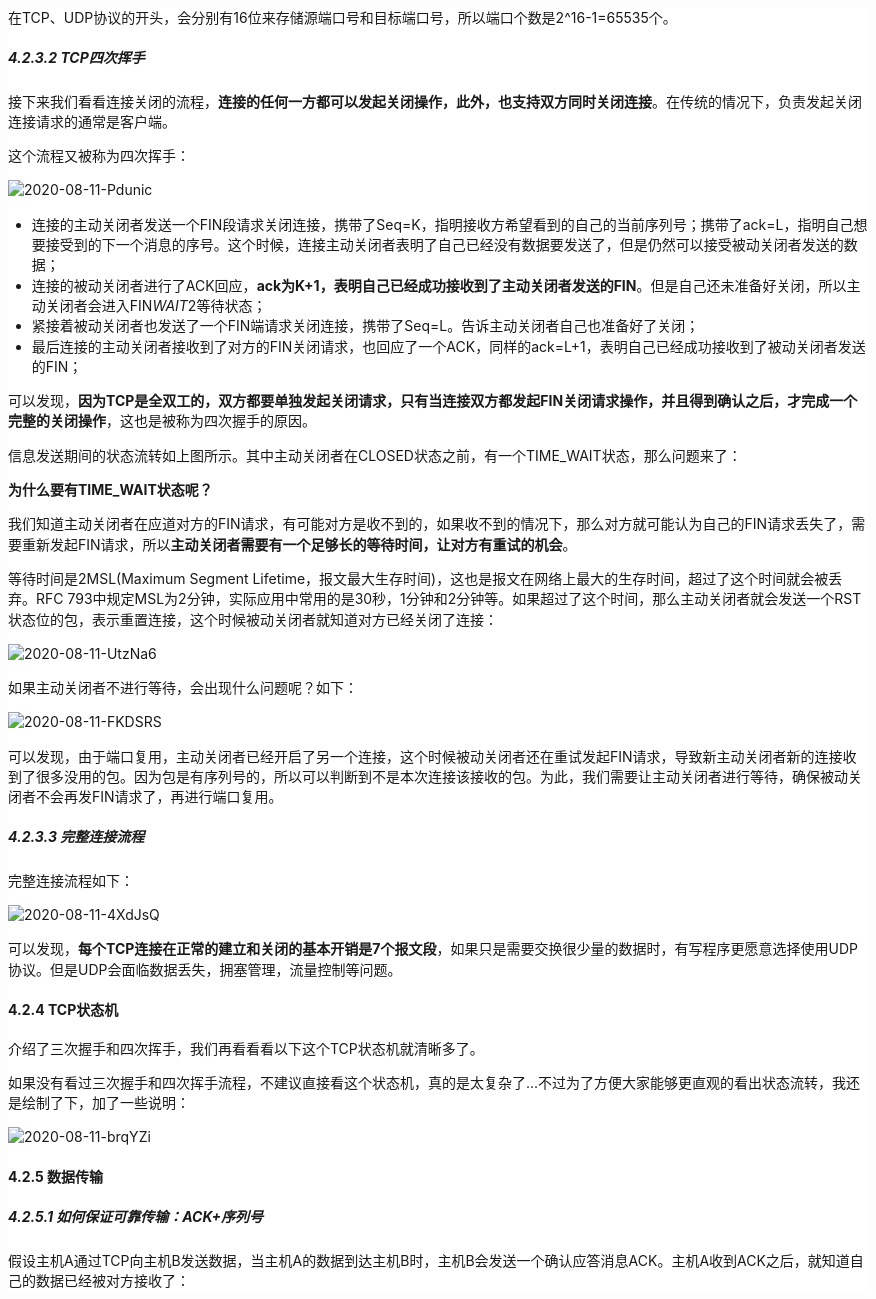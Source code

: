 在TCP、UDP协议的开头，会分别有16位来存储源端口号和目标端口号，所以端口个数是2^16-1=65535个。

##### 4.2.3.2 TCP四次挥手

接下来我们看看连接关闭的流程，**连接的任何一方都可以发起关闭操作，此外，也支持双方同时关闭连接**。在传统的情况下，负责发起关闭连接请求的通常是客户端。

这个流程又被称为四次挥手：

![2020-08-11-Pdunic](https://image.ldbmcs.com/2020-08-11-Pdunic.jpg)

- 连接的主动关闭者发送一个FIN段请求关闭连接，携带了Seq=K，指明接收方希望看到的自己的当前序列号；携带了ack=L，指明自己想要接受到的下一个消息的序号。这个时候，连接主动关闭者表明了自己已经没有数据要发送了，但是仍然可以接受被动关闭者发送的数据；
- 连接的被动关闭者进行了ACK回应，**ack为K+1，表明自己已经成功接收到了主动关闭者发送的FIN**。但是自己还未准备好关闭，所以主动关闭者会进入FIN*WAIT*2等待状态；
- 紧接着被动关闭者也发送了一个FIN端请求关闭连接，携带了Seq=L。告诉主动关闭者自己也准备好了关闭；
- 最后连接的主动关闭者接收到了对方的FIN关闭请求，也回应了一个ACK，同样的ack=L+1，表明自己已经成功接收到了被动关闭者发送的FIN；

可以发现，**因为TCP是全双工的，双方都要单独发起关闭请求，只有当连接双方都发起FIN关闭请求操作，并且得到确认之后，才完成一个完整的关闭操作**，这也是被称为四次握手的原因。

信息发送期间的状态流转如上图所示。其中主动关闭者在CLOSED状态之前，有一个TIME_WAIT状态，那么问题来了：

**为什么要有TIME_WAIT状态呢？**

我们知道主动关闭者在应道对方的FIN请求，有可能对方是收不到的，如果收不到的情况下，那么对方就可能认为自己的FIN请求丢失了，需要重新发起FIN请求，所以**主动关闭者需要有一个足够长的等待时间，让对方有重试的机会**。

等待时间是2MSL(Maximum Segment Lifetime，报文最大生存时间)，这也是报文在网络上最大的生存时间，超过了这个时间就会被丢弃。RFC 793中规定MSL为2分钟，实际应用中常用的是30秒，1分钟和2分钟等。如果超过了这个时间，那么主动关闭者就会发送一个RST状态位的包，表示重置连接，这个时候被动关闭者就知道对方已经关闭了连接：

![2020-08-11-UtzNa6](https://image.ldbmcs.com/2020-08-11-UtzNa6.jpg)

如果主动关闭者不进行等待，会出现什么问题呢？如下：

![2020-08-11-FKDSRS](https://image.ldbmcs.com/2020-08-11-FKDSRS.jpg)

可以发现，由于端口复用，主动关闭者已经开启了另一个连接，这个时候被动关闭者还在重试发起FIN请求，导致新主动关闭者新的连接收到了很多没用的包。因为包是有序列号的，所以可以判断到不是本次连接该接收的包。为此，我们需要让主动关闭者进行等待，确保被动关闭者不会再发FIN请求了，再进行端口复用。

##### 4.2.3.3 完整连接流程

完整连接流程如下：

![2020-08-11-4XdJsQ](https://image.ldbmcs.com/2020-08-11-4XdJsQ.jpg)

可以发现，**每个TCP连接在正常的建立和关闭的基本开销是7个报文段**，如果只是需要交换很少量的数据时，有写程序更愿意选择使用UDP协议。但是UDP会面临数据丢失，拥塞管理，流量控制等问题。

#### 4.2.4 TCP状态机

介绍了三次握手和四次挥手，我们再看看看以下这个TCP状态机就清晰多了。

如果没有看过三次握手和四次挥手流程，不建议直接看这个状态机，真的是太复杂了...不过为了方便大家能够更直观的看出状态流转，我还是绘制了下，加了一些说明：

![2020-08-11-brqYZi](https://image.ldbmcs.com/2020-08-11-brqYZi.jpg)

#### 4.2.5 数据传输

##### 4.2.5.1 如何保证可靠传输：ACK+序列号

假设主机A通过TCP向主机B发送数据，当主机A的数据到达主机B时，主机B会发送一个确认应答消息ACK。主机A收到ACK之后，就知道自己的数据已经被对方接收了：
